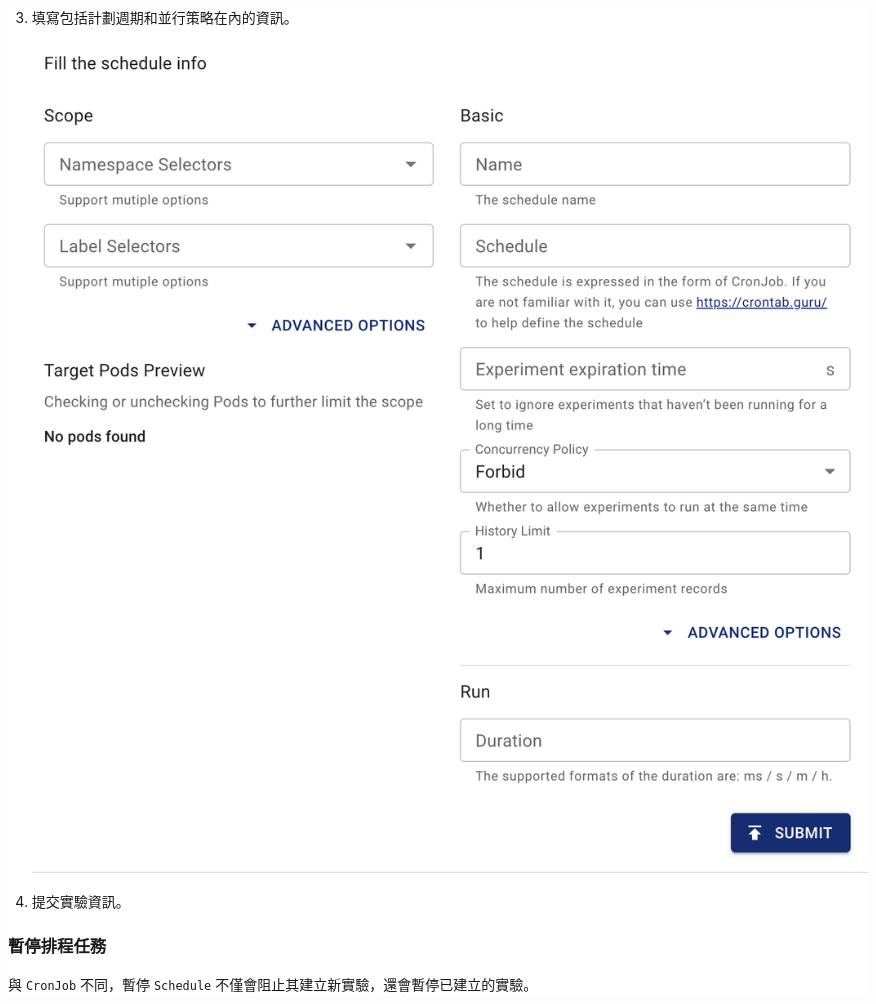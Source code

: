 3. 填寫包括計劃週期和並行策略在內的資訊。

   ![填寫計劃規則](./img/define-schedule-spec.png)

4. 提交實驗資訊。

### 暫停排程任務

與 `CronJob` 不同，暫停 `Schedule` 不僅會阻止其建立新實驗，還會暫停已建立的實驗。

